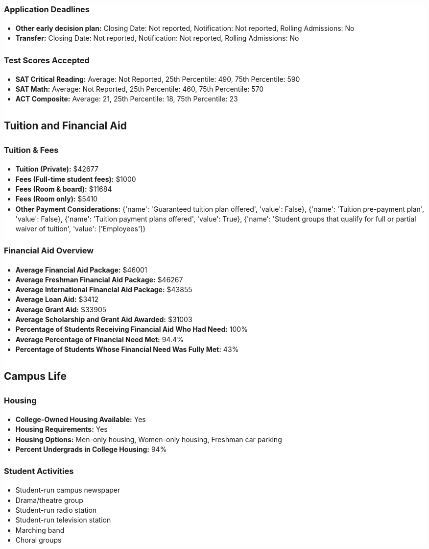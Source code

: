### Application Deadlines

- **Other early decision plan:** Closing Date: Not reported, Notification: Not reported, Rolling Admissions: No
- **Transfer:** Closing Date: Not reported, Notification: Not reported, Rolling Admissions: No

### Test Scores Accepted

- **SAT Critical Reading:** Average: Not Reported, 25th Percentile: 490, 75th Percentile: 590
- **SAT Math:** Average: Not Reported, 25th Percentile: 460, 75th Percentile: 570
- **ACT Composite:** Average: 21, 25th Percentile: 18, 75th Percentile: 23

## Tuition and Financial Aid

### Tuition & Fees

- **Tuition (Private):** $42677
- **Fees (Full-time student fees):** $1000
- **Fees (Room & board):** $11684
- **Fees (Room only):** $5410
- **Other Payment Considerations:** {'name': 'Guaranteed tuition plan offered', 'value': False}, {'name': 'Tuition pre-payment plan', 'value': False}, {'name': 'Tuition payment plans offered', 'value': True}, {'name': 'Student groups that qualify for full or partial waiver of tuition', 'value': ['Employees']}

### Financial Aid Overview

- **Average Financial Aid Package:** $46001
- **Average Freshman Financial Aid Package:** $46267
- **Average International Financial Aid Package:** $43855
- **Average Loan Aid:** $3412
- **Average Grant Aid:** $33905
- **Average Scholarship and Grant Aid Awarded:** $31003
- **Percentage of Students Receiving Financial Aid Who Had Need:** 100%
- **Average Percentage of Financial Need Met:** 94.4%
- **Percentage of Students Whose Financial Need Was Fully Met:** 43%

## Campus Life

### Housing

- **College-Owned Housing Available:** Yes
- **Housing Requirements:** Yes
- **Housing Options:** Men-only housing, Women-only housing, Freshman car parking
- **Percent Undergrads in College Housing:** 94%

### Student Activities

- Student-run campus newspaper
- Drama/theatre group
- Student-run radio station
- Student-run television station
- Marching band
- Choral groups
